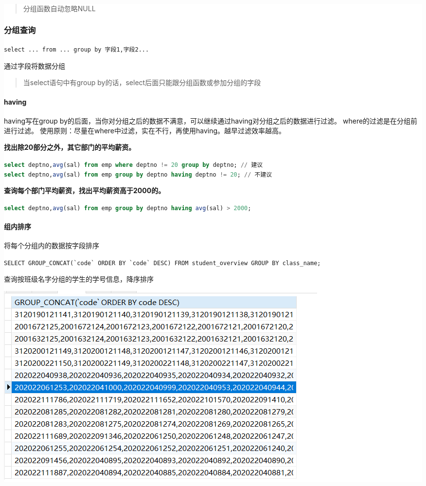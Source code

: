 > 分组函数自动忽略NULL

### 分组查询

```mysql
select ... from ... group by 字段1,字段2...
```

通过字段将数据分组

> 当select语句中有group by的话，select后面只能跟分组函数或参加分组的字段

#### having

having写在group by的后面，当你对分组之后的数据不满意，可以继续通过having对分组之后的数据进行过滤。
where的过滤是在分组前进行过滤。
使用原则：尽量在where中过滤，实在不行，再使用having。越早过滤效率越高。

**找出除20部分之外，其它部门的平均薪资。**

```sql
select deptno,avg(sal) from emp where deptno != 20 group by deptno; // 建议
select deptno,avg(sal) from emp group by deptno having deptno != 20; // 不建议
```

**查询每个部门平均薪资，找出平均薪资高于2000的。**

```sql
select deptno,avg(sal) from emp group by deptno having avg(sal) > 2000;
```

#### 组内排序

将每个分组内的数据按字段排序

```mysql
SELECT GROUP_CONCAT(`code` ORDER BY `code` DESC) FROM student_overview GROUP BY class_name; 
```

查询按班级名字分组的学生的学号信息，降序排序



![image-20240305095023266](mysql.assets/image-20240305095023266.png)
